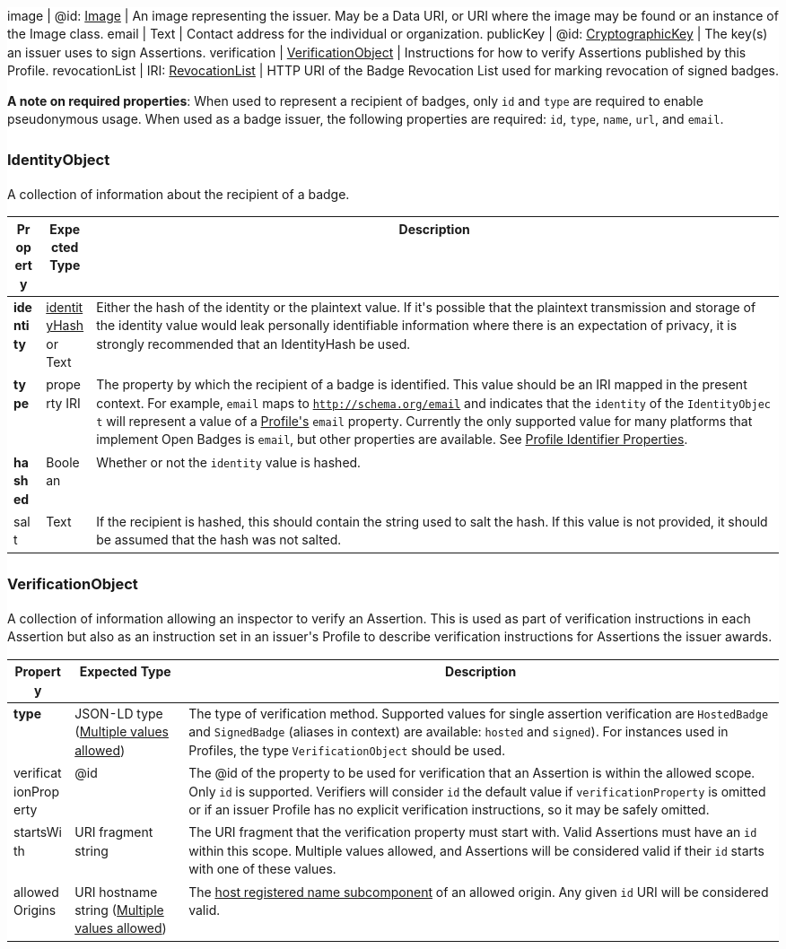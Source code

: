 image | @id: [Image](#Image) | An image representing the issuer. May be a Data URI, or URI where the image may be found or an instance of the Image class.
email | Text | Contact address for the individual or organization.
publicKey | @id: [CryptographicKey](#CryptographicKey) | The key(s) an issuer uses to sign Assertions.
verification | [VerificationObject](#VerificationObject) | Instructions for how to verify Assertions published by this Profile.
revocationList | IRI: [RevocationList](#RevocationList) | HTTP URI of the Badge Revocation List used for marking revocation of signed badges.

**A note on required properties**:
When used to represent a recipient of badges, only <code>id</code> and <code>type</code> are required to enable pseudonymous usage. When used as a badge issuer, the following properties are required: <code>id</code>, <code>type</code>, <code>name</code>, <code>url</code>, and <code>email</code>.


<h3 id="IdentityObject">IdentityObject</h3>
A collection of information about the recipient of a badge.

Property | Expected Type | Description
--------|------------|-----------
**identity** | [identityHash](#identityHash) or Text | Either the hash of the identity or the plaintext value. If it's possible that the plaintext transmission and storage of the identity value would leak personally identifiable information where there is an expectation of privacy, it is strongly recommended that an IdentityHash be used.
**type** | property IRI | The property by which the recipient of a badge is identified. This value should be an IRI mapped in the present context. For example, <code>email</code> maps to <code>http://schema.org/email</code> and indicates that the <code>identity</code> of the <code>IdentityObject</code> will represent a value of a [Profile's](#Profile) <code>email</code> property. Currently the only supported value for many platforms that implement Open Badges is <code>email</code>, but other properties are available. See [Profile Identifier Properties](#ProfileIdentifierProperties). 
**hashed** | Boolean | Whether or not the <code>identity</code> value is hashed.
salt | Text | If the recipient is hashed, this should contain the string used to salt the hash. If this value is not provided, it should be assumed that the hash was not salted.


<h3 id="VerificationObject">VerificationObject</h3>
A collection of information allowing an inspector to verify an Assertion. This is used as part of verification instructions in each Assertion but also as an instruction set in an issuer's Profile to describe verification instructions for Assertions the issuer awards.

Property | Expected Type | Description
---------|---------------|-----------
**type** | JSON-LD type  ([Multiple values allowed](#array))| The type of verification method. Supported values for single assertion verification are <code>HostedBadge</code> and <code>SignedBadge</code> (aliases in <a data-cite="OB-JSONLD-20#">context</a>) are available: <code>hosted</code> and <code>signed</code>). For instances used in Profiles, the type <code>VerificationObject</code> should be used.
verificationProperty | @id | The @id of the property to be used for verification that an Assertion is within the allowed scope. Only <code>id</code> is supported. Verifiers will consider <code>id</code> the default value if <code>verificationProperty</code> is omitted or if an issuer Profile has no explicit verification instructions, so it may be safely omitted.
startsWith | URI fragment string | The URI fragment that the verification property must start with. Valid Assertions must have an <code>id</code> within this scope. Multiple values allowed, and Assertions will be considered valid if their <code>id</code> starts with one of these values.
<a id="allowedOrigins"></a>allowedOrigins | URI hostname string ([Multiple values allowed](#array)) | The <a href="https://tools.ietf.org/html/rfc3986#section-3.2.2">host registered name subcomponent</a> of an allowed origin. Any given <code>id</code> URI will be considered valid.
